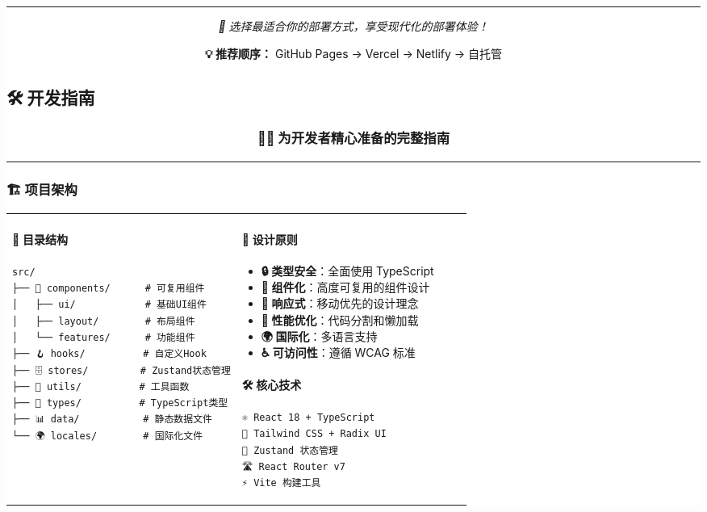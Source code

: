 <div align="center">

---

*🎉 选择最适合你的部署方式，享受现代化的部署体验！*

**💡 推荐顺序：** GitHub Pages → Vercel → Netlify → 自托管

</div>

## 🛠️ 开发指南

<div align="center">

### 👨‍💻 为开发者精心准备的完整指南

</div>

---

### 🏗️ 项目架构

<table>
<tr>
<td width="50%">

#### 📁 目录结构
```
src/
├── 🧩 components/      # 可复用组件
│   ├── ui/            # 基础UI组件
│   ├── layout/        # 布局组件
│   └── features/      # 功能组件
├── 🪝 hooks/          # 自定义Hook
├── 🗄️ stores/         # Zustand状态管理
├── 🔧 utils/          # 工具函数
├── 📝 types/          # TypeScript类型
├── 📊 data/           # 静态数据文件
└── 🌍 locales/        # 国际化文件
```

</td>
<td width="50%">

#### 🎯 设计原则

- **🔒 类型安全**：全面使用 TypeScript
- **🧩 组件化**：高度可复用的组件设计
- **📱 响应式**：移动优先的设计理念
- **🚀 性能优化**：代码分割和懒加载
- **🌍 国际化**：多语言支持
- **♿ 可访问性**：遵循 WCAG 标准

#### 🛠️ 核心技术
```
⚛️ React 18 + TypeScript
🎨 Tailwind CSS + Radix UI
🐻 Zustand 状态管理
🛣️ React Router v7
⚡ Vite 构建工具
```

